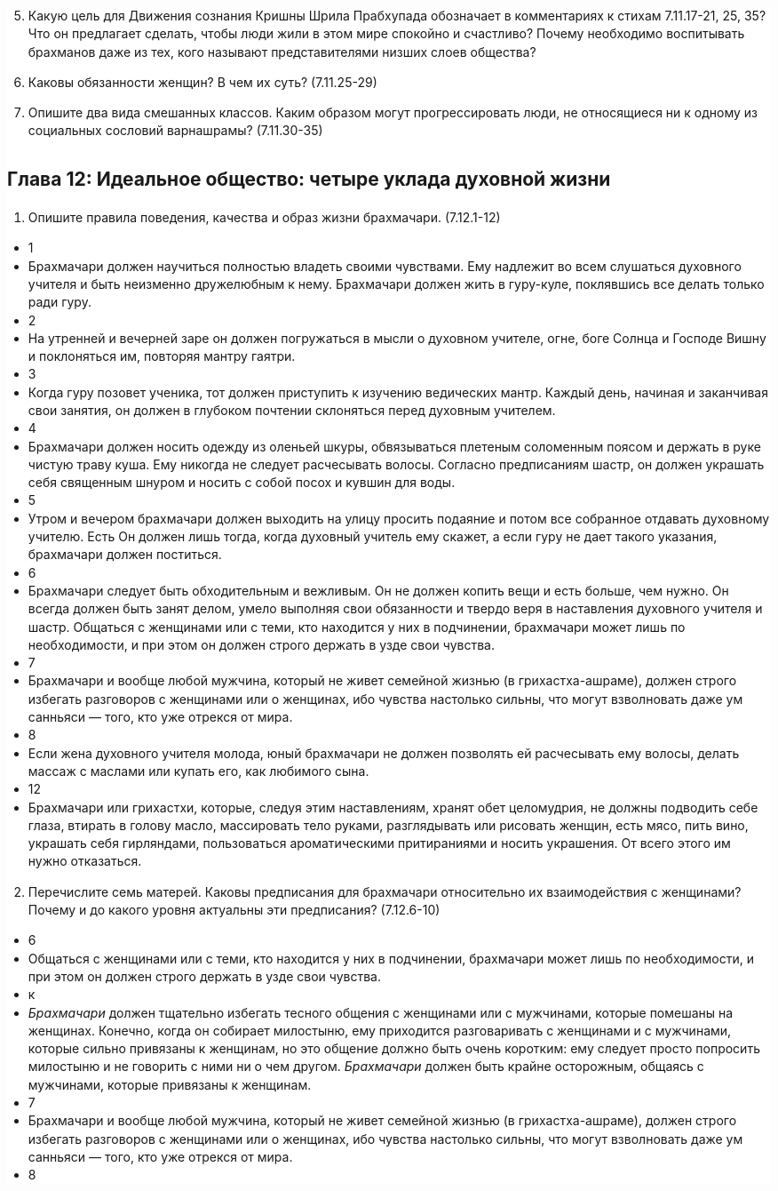 5. Какую цель для Движения сознания Кришны Шрила Прабхупада обозначает в комментариях к стихам 7.11.17-21, 25, 35? Что он предлагает сделать, чтобы люди жили в этом мире спокойно и счастливо? Почему необходимо воспитывать брахманов даже из тех, кого называют представителями низших слоев общества? 

6. Каковы обязанности женщин? В чем их суть? (7.11.25-29)

7. Опишите два вида смешанных классов. Каким образом могут прогрессировать люди, не относящиеся ни к одному из социальных сословий варнашрамы? (7.11.30-35)

## Глава 12: Идеальное общество: четыре уклада духовной жизни
1. Опишите правила поведения, качества и образ жизни брахмачари. (7.12.1-12)
- 1
- Брахмачари должен научиться полностью владеть своими чувствами. Ему надлежит во всем слушаться духовного учителя и быть неизменно дружелюбным к нему. Брахмачари должен жить в гуру-куле, поклявшись все делать только ради гуру.
- 2
- На утренней и вечерней заре он должен погружаться в мысли о духовном учителе, огне, боге Солнца и Господе Вишну и поклоняться им, повторяя мантру гаятри.
- 3
- Когда гуру позовет ученика, тот должен приступить к изучению ведических мантр. Каждый день, начиная и заканчивая свои занятия, он должен в глубоком почтении склоняться перед духовным учителем.
- 4
- Брахмачари должен носить одежду из оленьей шкуры, обвязываться плетеным соломенным поясом и держать в руке чистую траву куша. Ему никогда не следует расчесывать волосы. Согласно предписаниям шастр, он должен украшать себя священным шнуром и носить с собой посох и кувшин для воды.
- 5
- Утром и вечером брахмачари должен выходить на улицу просить подаяние и потом все собранное отдавать духовному учителю. Есть Он должен лишь тогда, когда духовный учитель ему скажет, а если гуру не дает такого указания, брахмачари должен поститься.
- 6
- Брахмачари следует быть обходительным и вежливым. Он не должен копить вещи и есть больше, чем нужно. Он всегда должен быть занят делом, умело выполняя свои обязанности и твердо веря в наставления духовного учителя и шастр. Общаться с женщинами или с теми, кто находится у них в подчинении, брахмачари может лишь по необходимости, и при этом он должен строго держать в узде свои чувства.
- 7
- Брахмачари и вообще любой мужчина, который не живет семейной жизнью (в грихастха-ашраме), должен строго избегать разговоров с женщинами или о женщинах, ибо чувства настолько сильны, что могут взволновать даже ум санньяси — того, кто уже отрекся от мира.
- 8
- Если жена духовного учителя молода, юный брахмачари не должен позволять ей расчесывать ему волосы, делать массаж с маслами или купать его, как любимого сына.
- 12
- Брахмачари или грихастхи, которые, следуя этим наставлениям, хранят обет целомудрия, не должны подводить себе глаза, втирать в голову масло, массировать тело руками, разглядывать или рисовать женщин, есть мясо, пить вино, украшать себя гирляндами, пользоваться ароматическими притираниями и носить украшения. От всего этого им нужно отказаться.

2. Перечислите семь матерей. Каковы предписания для брахмачари относительно их взаимодействия с женщинами? Почему и до какого уровня актуальны эти предписания? (7.12.6-10)
- 6
- Общаться с женщинами или с теми, кто находится у них в подчинении, брахмачари может лишь по необходимости, и при этом он должен строго держать в узде свои чувства.
- к
- _Брахмачари_ должен тщательно избегать тесного общения с женщинами или с мужчинами, которые помешаны на женщинах. Конечно, когда он собирает милостыню, ему приходится разговаривать с женщинами и с мужчинами, которые сильно привязаны к женщинам, но это общение должно быть очень коротким: ему следует просто попросить милостыню и не говорить с ними ни о чем другом. _Брахмачари_ должен быть крайне осторожным, общаясь с мужчинами, которые привязаны к женщинам.
- 7
- Брахмачари и вообще любой мужчина, который не живет семейной жизнью (в грихастха-ашраме), должен строго избегать разговоров с женщинами или о женщинах, ибо чувства настолько сильны, что могут взволновать даже ум санньяси — того, кто уже отрекся от мира.
- 8